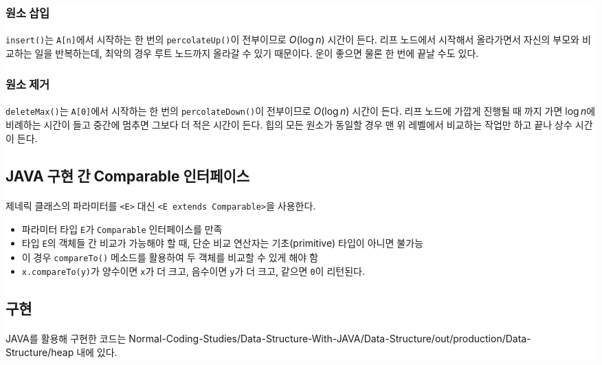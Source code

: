 ### 원소 삽입
`insert()`는 `A[n]`에서 시작하는 한 번의 `percolateUp()`이 전부이므로 $O(\log{n})$ 시간이 든다. 리프 노드에서 시작해서
올라가면서 자신의 부모와 비교하는 일을 반복하는데, 최악의 경우 루트 노드까지 올라갈 수 있기 때문이다. 운이 좋으면 물론 한
번에 끝날 수도 있다.

### 원소 제거
`deleteMax()`는 `A[0]`에서 시작하는 한 번의 `percolateDown()`이 전부이므로 $O(\log{n})$ 시간이 든다. 리프 노드에
가깝게 진행될 때 까지 가면 $\log{n}$에 비례하는 시간이 들고 중간에 멈추면 그보다 더 적은 시간이 든다. 힙의 모든 원소가
동일할 경우 맨 위 레벨에서 비교하는 작업만 하고 끝나 상수 시간이 든다.

## JAVA 구현 간 Comparable 인터페이스
제네릭 클래스의 파라미터를 `<E>` 대신 `<E extends Comparable>`을 사용한다.
- 파라미터 타입 `E`가 `Comparable` 인터페이스를 만족
- 타입 `E`의 객체들 간 비교가 가능해야 할 때, 단순 비교 연산자는 기초(primitive) 타입이 아니면 불가능
- 이 경우 `compareTo()` 메소드를 활용하여 두 객체를 비교할 수 있게 해야 함
- `x.compareTo(y)`가 양수이면 `x`가 더 크고, 음수이면 `y`가 더 크고, 같으면 `0`이 리턴된다.

## 구현
JAVA를 활용해 구현한 코드는 Normal-Coding-Studies/Data-Structure-With-JAVA/Data-Structure/out/production/Data-Structure/heap 내에 있다.
